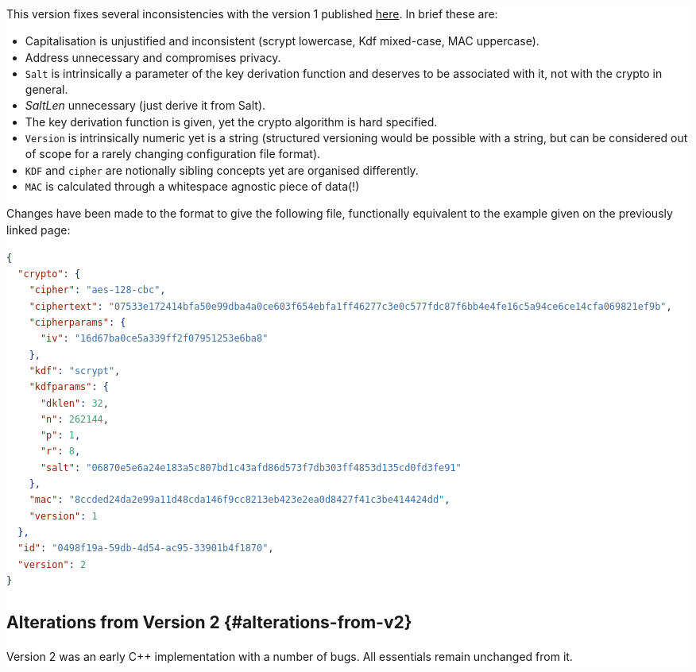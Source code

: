 This version fixes several inconsistencies with the version 1 published [here](https://github.com/ethereum/homestead-guide/blob/master/old-docs-for-reference/go-ethereum-wiki.rst/Passphrase-protected-key-store-spec.rst). In brief these are:

- Capitalisation is unjustified and inconsistent (scrypt lowercase, Kdf mixed-case, MAC uppercase).
- Address unnecessary and compromises privacy.
- `Salt` is intrinsically a parameter of the key derivation function and deserves to be associated with it, not with the crypto in general.
- _SaltLen_ unnecessary (just derive it from Salt).
- The key derivation function is given, yet the crypto algorithm is hard specified.
- `Version` is intrinsically numeric yet is a string (structured versioning would be possible with a string, but can be considered out of scope for a rarely changing configuration file format).
- `KDF` and `cipher` are notionally sibling concepts yet are organised differently.
- `MAC` is calculated through a whitespace agnostic piece of data(!)

Changes have been made to the format to give the following file, functionally equivalent to the example given on the previously linked page:

```json
{
  "crypto": {
    "cipher": "aes-128-cbc",
    "ciphertext": "07533e172414bfa50e99dba4a0ce603f654ebfa1ff46277c3e0c577fdc87f6bb4e4fe16c5a94ce6ce14cfa069821ef9b",
    "cipherparams": {
      "iv": "16d67ba0ce5a339ff2f07951253e6ba8"
    },
    "kdf": "scrypt",
    "kdfparams": {
      "dklen": 32,
      "n": 262144,
      "p": 1,
      "r": 8,
      "salt": "06870e5e6a24e183a5c807bd1c43afd86d573f7db303ff4853d135cd0fd3fe91"
    },
    "mac": "8ccded24da2e99a11d48cda146f9cc8213eb423e2ea0d8427f41c3be414424dd",
    "version": 1
  },
  "id": "0498f19a-59db-4d54-ac95-33901b4f1870",
  "version": 2
}
```

## Alterations from Version 2 {#alterations-from-v2}

Version 2 was an early C++ implementation with a number of bugs. All essentials remain unchanged from it.

